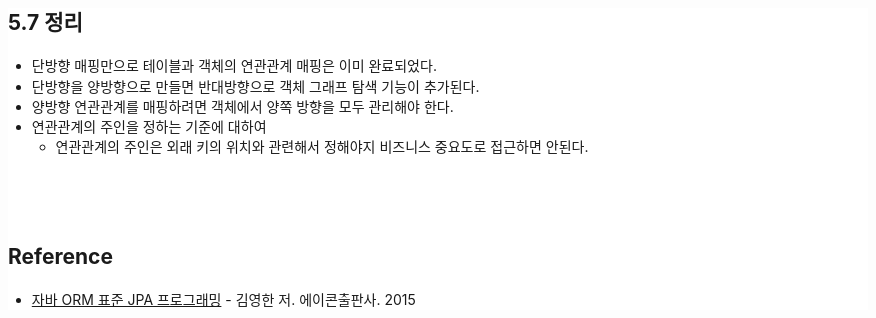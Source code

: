 ## 5.7 정리
- 단방향 매핑만으로 테이블과 객체의 연관관계 매핑은 이미 완료되었다. 
- 단방향을 양방향으로 만들면 반대방향으로 객체 그래프 탐색 기능이 추가된다.  
- 양방향 연관관계를 매핑하려면 객체에서 양쪽 방향을 모두 관리해야 한다.
- 연관관계의 주인을 정하는 기준에 대하여
  - 연관관계의 주인은 외래 키의 위치와 관련해서 정해야지 비즈니스 중요도로 접근하면 안된다. 

<br>
<br>

## Reference
- [자바 ORM 표준 JPA 프로그래밍](http://www.yes24.com/Product/Goods/19040233) - 김영한 저. 에이콘출판사. 2015
